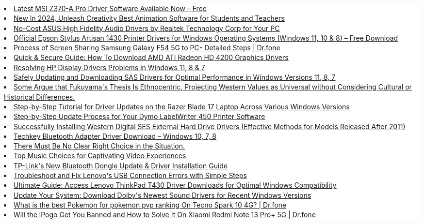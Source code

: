 <li><a href="https://win-dash.techidaily.com/latest-msi-z370-a-pro-driver-software-available-now-free/"><u>Latest MSI Z370-A Pro Driver Software Available Now – Free</u></a></li>
<li><a href="https://video-ai-editor.techidaily.com/new-in-2024-unleash-creativity-best-animation-software-for-students-and-teachers/"><u>New In 2024, Unleash Creativity Best Animation Software for Students and Teachers</u></a></li>
<li><a href="https://win-dash.techidaily.com/no-cost-asus-high-fidelity-audio-drivers-by-realtek-technology-corp-for-your-pc/"><u>No-Cost ASUS High Fidelity Audio Drivers by Realtek Technology Corp for Your PC</u></a></li>
<li><a href="https://win-dash.techidaily.com/official-epson-stylus-artisan-1430-printer-drivers-for-windows-operating-systems-windows-11-10-and-8-free-download/"><u>Official Epson Stylus Artisan 1430 Printer Drivers for Windows Operating Systems (Windows 11, 10 & 8) – Free Download</u></a></li>
<li><a href="https://screen-mirror.techidaily.com/process-of-screen-sharing-samsung-galaxy-f54-5g-to-pc-detailed-steps-drfone-by-drfone-android/"><u>Process of Screen Sharing Samsung Galaxy F54 5G to PC- Detailed Steps | Dr.fone</u></a></li>
<li><a href="https://win-dash.techidaily.com/quick-and-secure-guide-how-to-download-amd-ati-radeon-hd-4200-graphics-drivers/"><u>Quick & Secure Guide: How To Download AMD ATI Radeon HD 4200 Graphics Drivers</u></a></li>
<li><a href="https://win-dash.techidaily.com/resolving-hp-display-drivers-problems-in-windows-11-8-and-7/"><u>Resolving HP Display Drivers Problems in Windows 11, 8 & 7</u></a></li>
<li><a href="https://win-dash.techidaily.com/safely-updating-and-downloading-sas-drivers-for-optimal-performance-in-windows-versions-11-8-7/"><u>Safely Updating and Downloading SAS Drivers for Optimal Performance in Windows Versions 11, 8, 7</u></a></li>
<li><a href="https://win-dash.techidaily.com/some-argue-that-fukuyamas-thesis-is-ethnocentric-projecting-western-values-as-universal-without-considering-cultural-or-historical-differences/"><u>Some Argue that Fukuyama's Thesis Is Ethnocentric, Projecting Western Values as Universal without Considering Cultural or Historical Differences.</u></a></li>
<li><a href="https://win-dash.techidaily.com/step-by-step-tutorial-for-driver-updates-on-the-razer-blade-17-laptop-across-various-windows-versions/"><u>Step-by-Step Tutorial for Driver Updates on the Razer Blade 17 Laptop Across Various Windows Versions</u></a></li>
<li><a href="https://win-dash.techidaily.com/step-by-step-update-process-for-your-dymo-labelwriter-450-printer-software/"><u>Step-by-Step Update Process for Your Dymo LabelWriter 450 Printer Software</u></a></li>
<li><a href="https://win-dash.techidaily.com/successfully-installing-western-digital-ses-external-hard-drive-drivers-effective-methods-for-models-released-after-2011/"><u>Successfully Installing Western Digital SES External Hard Drive Drivers (Effective Methods for Models Released After 2011)</u></a></li>
<li><a href="https://win-dash.techidaily.com/1722977452705-techkey-bluetooth-adapter-driver-download-windows-10-7-8/"><u>Techkey Bluetooth Adapter Driver Download – Windows 10, 7, 8</u></a></li>
<li><a href="https://win-dash.techidaily.com/1722956854906-there-must-be-no-clear-right-choice-in-the-situation/"><u>There Must Be No Clear Right Choice in the Situation.</u></a></li>
<li><a href="https://extra-lessons.techidaily.com/top-music-choices-for-captivating-video-experiences/"><u>Top Music Choices for Captivating Video Experiences</u></a></li>
<li><a href="https://win-dash.techidaily.com/tp-links-new-bluetooth-dongle-update-and-driver-installation-guide/"><u>TP-Link's New Bluetooth Dongle Update & Driver Installation Guide</u></a></li>
<li><a href="https://win-dash.techidaily.com/troubleshoot-and-fix-lenovos-usb-connection-errors-with-simple-steps/"><u>Troubleshoot and Fix Lenovo's USB Connection Errors with Simple Steps</u></a></li>
<li><a href="https://win-dash.techidaily.com/ultimate-guide-access-lenovo-thinkpad-t430-driver-downloads-for-optimal-windows-compatibility/"><u>Ultimate Guide: Access Lenovo ThinkPad T430 Driver Downloads for Optimal Windows Compatibility</u></a></li>
<li><a href="https://win-dash.techidaily.com/update-your-system-download-dolbys-newest-sound-drivers-for-recent-windows-versions/"><u>Update Your System: Download Dolby's Newest Sound Drivers for Recent Windows Versions</u></a></li>
<li><a href="https://android-pokemon-go.techidaily.com/what-is-the-best-pokemon-for-pokemon-pvp-ranking-on-tecno-spark-10-4g-drfone-by-drfone-virtual-android/"><u>What is the best Pokemon for pokemon pvp ranking On Tecno Spark 10 4G? | Dr.fone</u></a></li>
<li><a href="https://fake-location.techidaily.com/will-the-ipogo-get-you-banned-and-how-to-solve-it-on-xiaomi-redmi-note-13-proplus-5g-drfone-by-drfone-virtual-android/"><u>Will the iPogo Get You Banned and How to Solve It On Xiaomi Redmi Note 13 Pro+ 5G | Dr.fone</u></a></li>
</ul></div>
